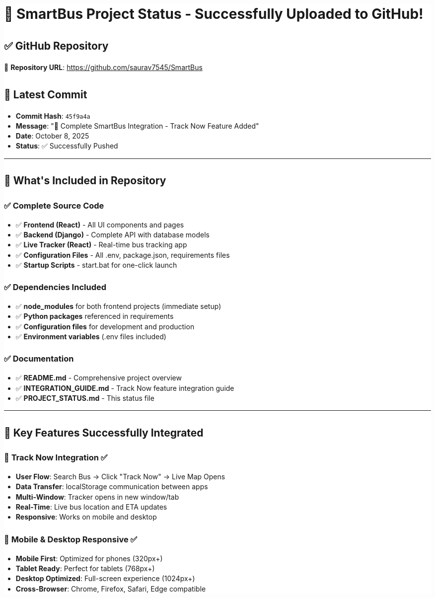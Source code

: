 # 🎯 SmartBus Project Status - Successfully Uploaded to GitHub!

## ✅ **GitHub Repository**
🔗 **Repository URL**: https://github.com/saurav7545/SmartBus

## 🚀 **Latest Commit**
- **Commit Hash**: `45f9a4a`
- **Message**: "🚀 Complete SmartBus Integration - Track Now Feature Added"
- **Date**: October 8, 2025
- **Status**: ✅ Successfully Pushed

---

## 📂 **What's Included in Repository**

### ✅ **Complete Source Code**
- ✅ **Frontend (React)** - All UI components and pages
- ✅ **Backend (Django)** - Complete API with database models
- ✅ **Live Tracker (React)** - Real-time bus tracking app
- ✅ **Configuration Files** - All .env, package.json, requirements files
- ✅ **Startup Scripts** - start.bat for one-click launch

### ✅ **Dependencies Included**
- ✅ **node_modules** for both frontend projects (immediate setup)
- ✅ **Python packages** referenced in requirements
- ✅ **Configuration files** for development and production
- ✅ **Environment variables** (.env files included)

### ✅ **Documentation**
- ✅ **README.md** - Comprehensive project overview
- ✅ **INTEGRATION_GUIDE.md** - Track Now feature integration guide
- ✅ **PROJECT_STATUS.md** - This status file

---

## 🌟 **Key Features Successfully Integrated**

### 🎯 **Track Now Integration** ✅
- **User Flow**: Search Bus → Click "Track Now" → Live Map Opens
- **Data Transfer**: localStorage communication between apps
- **Multi-Window**: Tracker opens in new window/tab
- **Real-Time**: Live bus location and ETA updates
- **Responsive**: Works on mobile and desktop

### 📱 **Mobile & Desktop Responsive** ✅
- **Mobile First**: Optimized for phones (320px+)
- **Tablet Ready**: Perfect for tablets (768px+)
- **Desktop Optimized**: Full-screen experience (1024px+)
- **Cross-Browser**: Chrome, Firefox, Safari, Edge compatible
